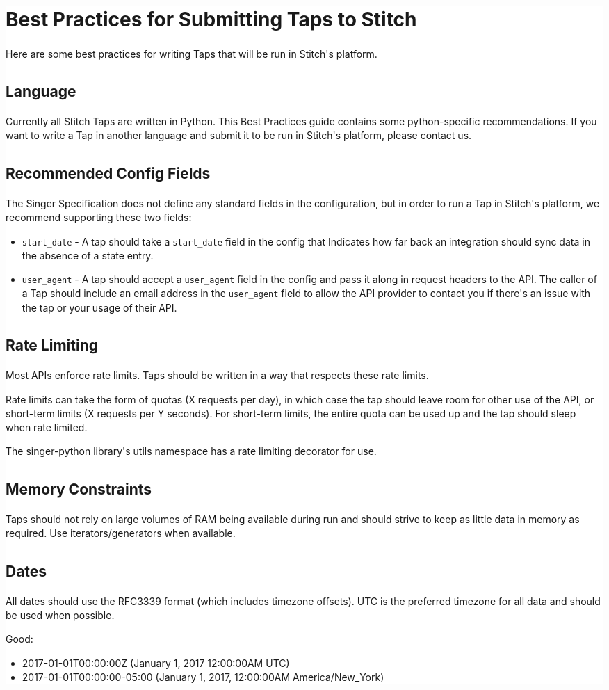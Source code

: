Best Practices for Submitting Taps to Stitch
============================================

Here are some best practices for writing Taps that will be run in Stitch's platform.

Language
--------

Currently all Stitch Taps are written in Python. This Best Practices guide
contains some python-specific recommendations. If you want to write a Tap
in another language and submit it to be run in Stitch's platform, please
contact us.

Recommended Config Fields
-------------------------

The Singer Specification does not define any standard fields in the
configuration, but in order to run a Tap in Stitch's platform, we
recommend supporting these two fields:

* `start_date` - A tap should take a `start_date` field in the config that
  Indicates how far back an integration should sync data in the absence of
  a state entry.

* `user_agent` - A tap should accept a `user_agent` field in the config
  and pass it along in request headers to the API. The caller of a Tap
  should include an email address in the `user_agent` field to allow the
  API provider to contact you if there's an issue with the tap or your
  usage of their API.

Rate Limiting
-------------

Most APIs enforce rate limits. Taps should be written in a way that respects these rate limits.

Rate limits can take the form of quotas (X requests per day), in which case the tap should leave
room for other use of the API, or short-term limits (X requests per Y seconds). For short-term
limits, the entire quota can be used up and the tap should sleep when rate limited.

The singer-python library's utils namespace has a rate limiting decorator for use.

Memory Constraints
------------------

Taps should not rely on large volumes of RAM being available during run and should strive to keep
as little data in memory as required. Use iterators/generators when available.


Dates
-----

All dates should use the RFC3339 format (which includes timezone offsets). UTC is the preferred
timezone for all data and should be used when possible.

Good:
 - 2017-01-01T00:00:00Z (January 1, 2017 12:00:00AM UTC)
 - 2017-01-01T00:00:00-05:00 (January 1, 2017, 12:00:00AM America/New_York)
